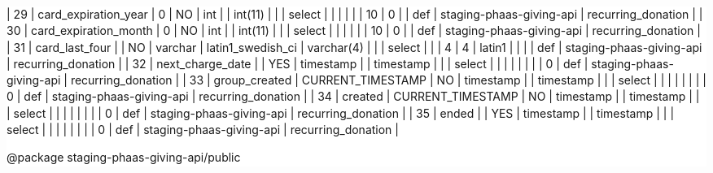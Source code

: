 | 29 | card_expiration_year | 0 | NO | int | | int(11) |  |  | select |  |  | | | | 10 | 0 | | def | staging-phaas-giving-api | recurring_donation |
| 30 | card_expiration_month | 0 | NO | int | | int(11) |  |  | select |  |  | | | | 10 | 0 | | def | staging-phaas-giving-api | recurring_donation |
| 31 | card_last_four |  | NO | varchar | latin1_swedish_ci | varchar(4) |  |  | select |  |  | 4 | 4 | latin1 | | | | def | staging-phaas-giving-api | recurring_donation |
| 32 | next_charge_date | | YES | timestamp | | timestamp |  |  | select |  |  | | | | | | 0 | def | staging-phaas-giving-api | recurring_donation |
| 33 | group_created | CURRENT_TIMESTAMP | NO | timestamp | | timestamp |  |  | select |  |  | | | | | | 0 | def | staging-phaas-giving-api | recurring_donation |
| 34 | created | CURRENT_TIMESTAMP | NO | timestamp | | timestamp |  |  | select |  |  | | | | | | 0 | def | staging-phaas-giving-api | recurring_donation |
| 35 | ended | | YES | timestamp | | timestamp |  |  | select |  |  | | | | | | 0 | def | staging-phaas-giving-api | recurring_donation |


@package staging-phaas-giving-api/public

